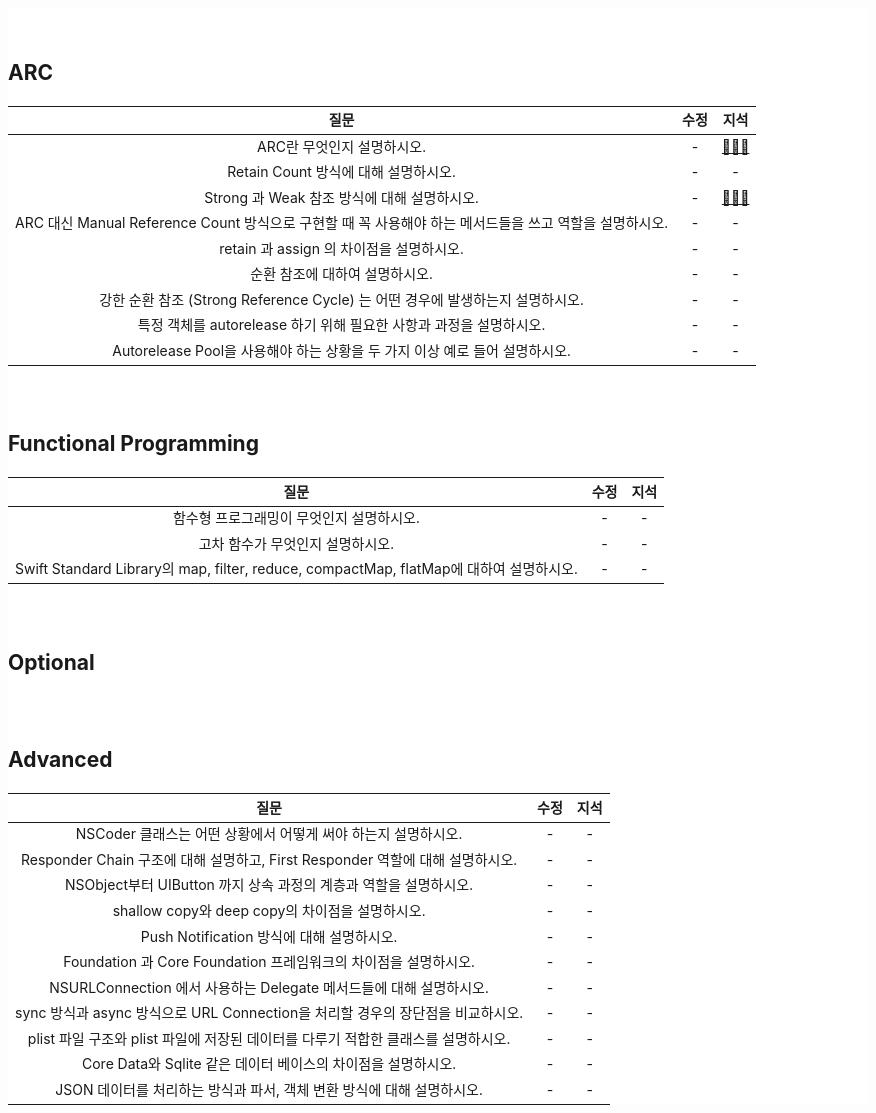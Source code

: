 <br>

## ARC

|질문|수정|지석|
|:----------:|:-----:|:-----:|
|ARC란 무엇인지 설명하시오.| - | [🙆🏻‍♂️](https://jiseok-zip.tistory.com/entry/iOSStrong과-weak-참조-방식?category=905419) |
|Retain Count 방식에 대해 설명하시오.| - | - |
|Strong 과 Weak 참조 방식에 대해 설명하시오.| - | [🙆🏻‍♂️](https://jiseok-zip.tistory.com/entry/iOSStrong과-weak-참조-방식?category=905419) |
|ARC 대신 Manual Reference Count 방식으로 구현할 때 꼭 사용해야 하는 메서드들을 쓰고 역할을 설명하시오.| - | - |
|retain 과 assign 의 차이점을 설명하시오.| - | - |
|순환 참조에 대하여 설명하시오.| - | - |
|강한 순환 참조 (Strong Reference Cycle) 는 어떤 경우에 발생하는지 설명하시오.| - | - |
|특정 객체를 autorelease 하기 위해 필요한 사항과 과정을 설명하시오.| - | - |
|Autorelease Pool을 사용해야 하는 상황을 두 가지 이상 예로 들어 설명하시오.| - | - |

<br>

## Functional Programming

|질문|수정|지석|
|:----------:|:-----:|:-----:|
|함수형 프로그래밍이 무엇인지 설명하시오.| - | - |
|고차 함수가 무엇인지 설명하시오.| - | - |
|Swift Standard Library의 map, filter, reduce, compactMap, flatMap에 대하여 설명하시오.| - | - |

<br>

## Optional

<br>

## Advanced

|질문|수정|지석|
|:----------:|:-----:|:-----:|
|NSCoder 클래스는 어떤 상황에서 어떻게 써야 하는지 설명하시오.| - | - |
|Responder Chain 구조에 대해 설명하고, First Responder 역할에 대해 설명하시오.| - | - |
|NSObject부터 UIButton 까지 상속 과정의 계층과 역할을 설명하시오.| - | - |
|shallow copy와 deep copy의 차이점을 설명하시오.| - | - |
|Push Notification 방식에 대해 설명하시오.| - | - |
|Foundation 과 Core Foundation 프레임워크의 차이점을 설명하시오.| - | - |
|NSURLConnection 에서 사용하는 Delegate 메서드들에 대해 설명하시오.| - | - |
|sync 방식과 async 방식으로 URL Connection을 처리할 경우의 장단점을 비교하시오.| - | - |
|plist 파일 구조와 plist 파일에 저장된 데이터를 다루기 적합한 클래스를 설명하시오.| - | - |
|Core Data와 Sqlite 같은 데이터 베이스의 차이점을 설명하시오.| - | - |
|JSON 데이터를 처리하는 방식과 파서, 객체 변환 방식에 대해 설명하시오.| - | - |